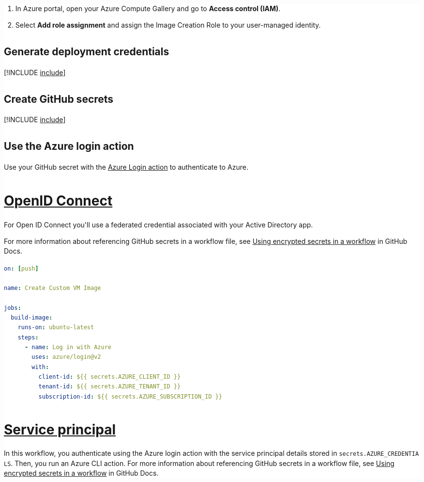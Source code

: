 1. In Azure portal, open your Azure Compute Gallery and go to **Access control (IAM)**. 

1. Select **Add role assignment** and assign the Image Creation Role to your user-managed identity.

## Generate deployment credentials

[!INCLUDE [include](~/../articles/reusable-content/github-actions/generate-deployment-credentials.md)]

## Create GitHub secrets

[!INCLUDE [include](~/../articles/reusable-content/github-actions/create-secrets-with-openid.md)]


## Use the Azure login action

Use your GitHub secret with the [Azure Login action](https://github.com/Azure/login) to authenticate to Azure.

# [OpenID Connect](#tab/openid)

For Open ID Connect you'll use a federated credential associated with your Active Directory app.

For more information about referencing GitHub secrets in a workflow file, see [Using encrypted secrets in a workflow](https://docs.github.com/en/actions/reference/encrypted-secrets#using-encrypted-secrets-in-a-workflow) in GitHub Docs.


```yaml
on: [push]

name: Create Custom VM Image

jobs:
  build-image:
    runs-on: ubuntu-latest
    steps:
      - name: Log in with Azure
        uses: azure/login@v2
        with:
          client-id: ${{ secrets.AZURE_CLIENT_ID }}
          tenant-id: ${{ secrets.AZURE_TENANT_ID }}
          subscription-id: ${{ secrets.AZURE_SUBSCRIPTION_ID }}
```

# [Service principal](#tab/userlevel)

In this workflow, you authenticate using the Azure login action with the service principal details stored in `secrets.AZURE_CREDENTIALS`. Then, you run an Azure CLI action. For more information about referencing GitHub secrets in a workflow file, see [Using encrypted secrets in a workflow](https://docs.github.com/en/actions/reference/encrypted-secrets#using-encrypted-secrets-in-a-workflow) in GitHub Docs.
